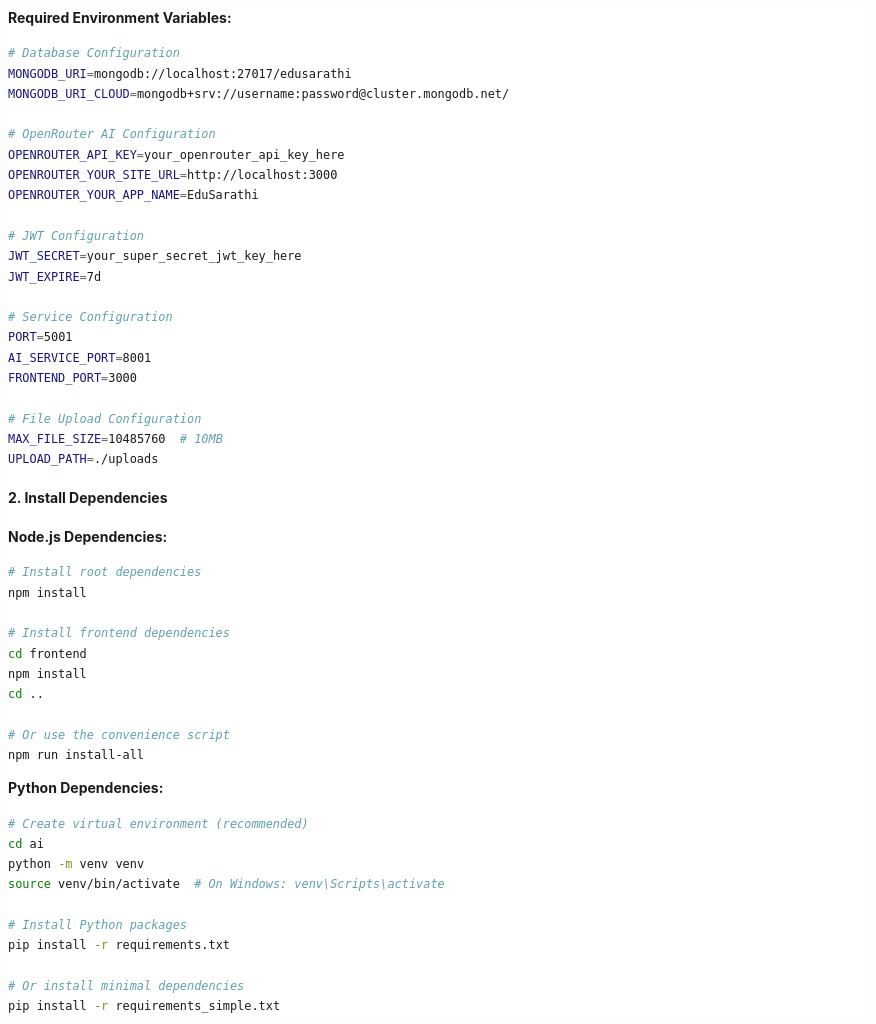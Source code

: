 **Required Environment Variables:**
```bash
# Database Configuration
MONGODB_URI=mongodb://localhost:27017/edusarathi
MONGODB_URI_CLOUD=mongodb+srv://username:password@cluster.mongodb.net/

# OpenRouter AI Configuration
OPENROUTER_API_KEY=your_openrouter_api_key_here
OPENROUTER_YOUR_SITE_URL=http://localhost:3000
OPENROUTER_YOUR_APP_NAME=EduSarathi

# JWT Configuration
JWT_SECRET=your_super_secret_jwt_key_here
JWT_EXPIRE=7d

# Service Configuration
PORT=5001
AI_SERVICE_PORT=8001
FRONTEND_PORT=3000

# File Upload Configuration
MAX_FILE_SIZE=10485760  # 10MB
UPLOAD_PATH=./uploads
```

#### 2. **Install Dependencies**

**Node.js Dependencies:**
```bash
# Install root dependencies
npm install

# Install frontend dependencies
cd frontend
npm install
cd ..

# Or use the convenience script
npm run install-all
```

**Python Dependencies:**
```bash
# Create virtual environment (recommended)
cd ai
python -m venv venv
source venv/bin/activate  # On Windows: venv\Scripts\activate

# Install Python packages
pip install -r requirements.txt

# Or install minimal dependencies
pip install -r requirements_simple.txt
```
